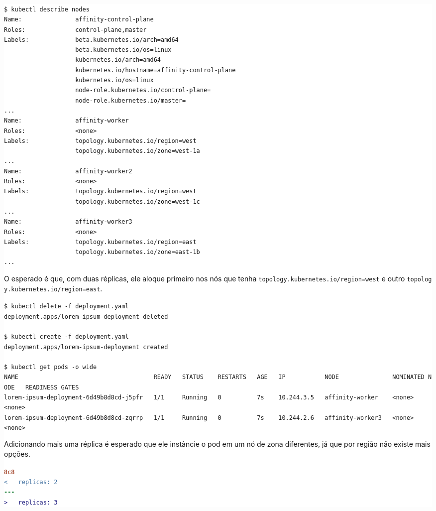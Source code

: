 ```console
$ kubectl describe nodes
Name:               affinity-control-plane
Roles:              control-plane,master
Labels:             beta.kubernetes.io/arch=amd64
                    beta.kubernetes.io/os=linux
                    kubernetes.io/arch=amd64
                    kubernetes.io/hostname=affinity-control-plane
                    kubernetes.io/os=linux
                    node-role.kubernetes.io/control-plane=
                    node-role.kubernetes.io/master=
...
Name:               affinity-worker
Roles:              <none>
Labels:             topology.kubernetes.io/region=west
                    topology.kubernetes.io/zone=west-1a
...
Name:               affinity-worker2
Roles:              <none>
Labels:             topology.kubernetes.io/region=west
                    topology.kubernetes.io/zone=west-1c
...
Name:               affinity-worker3
Roles:              <none>
Labels:             topology.kubernetes.io/region=east
                    topology.kubernetes.io/zone=east-1b
...
```

O esperado é que, com duas réplicas, ele aloque primeiro nos nós que tenha ```topology.kubernetes.io/region=west``` e outro ```topology.kubernetes.io/region=east```.

```console
$ kubectl delete -f deployment.yaml
deployment.apps/lorem-ipsum-deployment deleted

$ kubectl create -f deployment.yaml
deployment.apps/lorem-ipsum-deployment created

$ kubectl get pods -o wide
NAME                                      READY   STATUS    RESTARTS   AGE   IP           NODE               NOMINATED NODE   READINESS GATES
lorem-ipsum-deployment-6d49b8d8cd-j5pfr   1/1     Running   0          7s    10.244.3.5   affinity-worker    <none>           <none>
lorem-ipsum-deployment-6d49b8d8cd-zqrrp   1/1     Running   0          7s    10.244.2.6   affinity-worker3   <none>           <none>

```

Adicionando mais uma réplica é esperado que ele instâncie o pod em um nó de zona diferentes, já que por região não existe mais opções.

```diff
8c8
<   replicas: 2
---
>   replicas: 3
```
